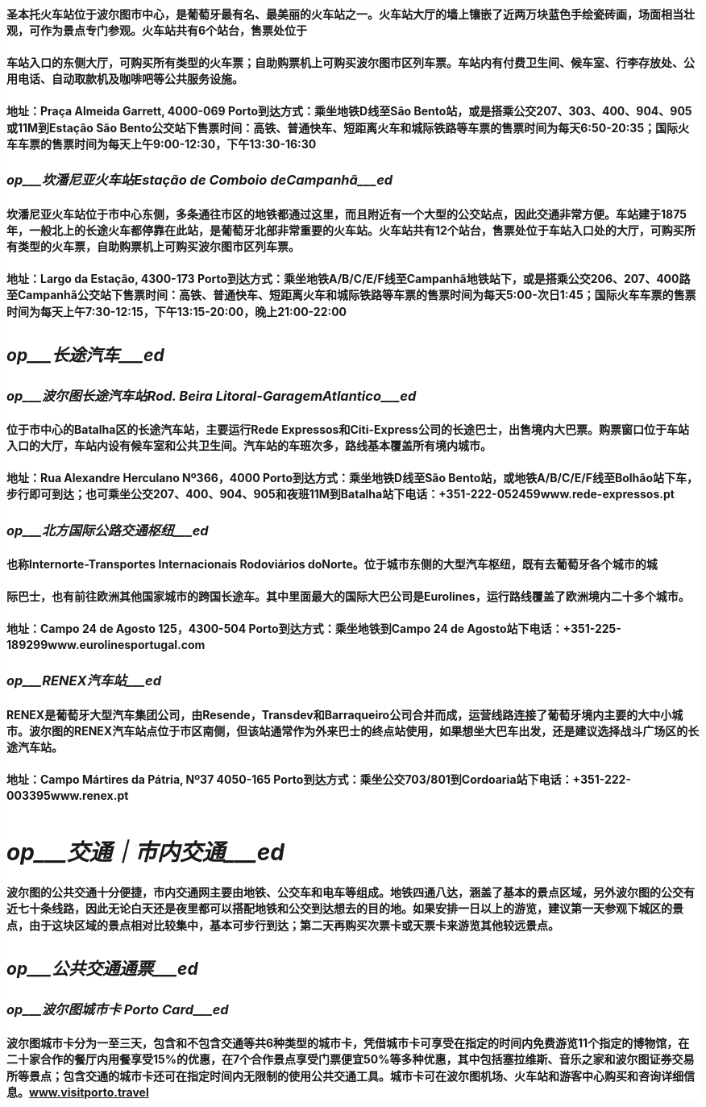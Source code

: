 #### 圣本托火车站位于波尔图市中心，是葡萄牙最有名、最美丽的火车站之一。火车站大厅的墙上镶嵌了近两万块蓝色手绘瓷砖画，场面相当壮观，可作为景点专门参观。火车站共有6个站台，售票处位于
#### 车站入口的东侧大厅，可购买所有类型的火车票；自助购票机上可购买波尔图市区列车票。车站内有付费卫生间、候车室、行李存放处、公用电话、自动取款机及咖啡吧等公共服务设施。
#### 地址：Praça Almeida Garrett, 4000-069 Porto到达方式：乘坐地铁D线至São Bento站，或是搭乘公交207、303、400、904、905或11M到Estação São Bento公交站下售票时间：高铁、普通快车、短距离火车和城际铁路等车票的售票时间为每天6:50-20:35；国际火车车票的售票时间为每天上午9:00-12:30，下午13:30-16:30
### ___op___坎潘尼亚火车站Estação de Comboio deCampanhã___ed___
#### 坎潘尼亚火车站位于市中心东侧，多条通往市区的地铁都通过这里，而且附近有一个大型的公交站点，因此交通非常方便。车站建于1875年，一般北上的长途火车都停靠在此站，是葡萄牙北部非常重要的火车站。火车站共有12个站台，售票处位于车站入口处的大厅，可购买所有类型的火车票，自助购票机上可购买波尔图市区列车票。
#### 地址：Largo da Estação, 4300-173 Porto到达方式：乘坐地铁A/B/C/E/F线至Campanhã地铁站下，或是搭乘公交206、207、400路至Campanhã公交站下售票时间：高铁、普通快车、短距离火车和城际铁路等车票的售票时间为每天5:00-次日1:45；国际火车车票的售票时间为每天上午7:30-12:15，下午13:15-20:00，晚上21:00-22:00
## ___op___长途汽车___ed___
### ___op___波尔图长途汽车站Rod. Beira Litoral-GaragemAtlantico___ed___
#### 位于市中心的Batalha区的长途汽车站，主要运行Rede Expressos和Citi-Express公司的长途巴士，出售境内大巴票。购票窗口位于车站入口的大厅，车站内设有候车室和公共卫生间。汽车站的车班次多，路线基本覆盖所有境内城市。
#### 地址：Rua Alexandre Herculano Nº366，4000 Porto到达方式：乘坐地铁D线至São Bento站，或地铁A/B/C/E/F线至Bolhão站下车，步行即可到达；也可乘坐公交207、400、904、905和夜班11M到Batalha站下电话：+351-222-052459www.rede-expressos.pt
### ___op___北方国际公路交通枢纽___ed___
#### 也称Internorte-Transportes Internacionais Rodoviários doNorte。位于城市东侧的大型汽车枢纽，既有去葡萄牙各个城市的城
#### 际巴士，也有前往欧洲其他国家城市的跨国长途车。其中里面最大的国际大巴公司是Eurolines，运行路线覆盖了欧洲境内二十多个城市。
#### 地址：Campo 24 de Agosto 125，4300-504 Porto到达方式：乘坐地铁到Campo 24 de Agosto站下电话：+351-225-189299www.eurolinesportugal.com
### ___op___RENEX汽车站___ed___
#### RENEX是葡萄牙大型汽车集团公司，由Resende，Transdev和Barraqueiro公司合并而成，运营线路连接了葡萄牙境内主要的大中小城市。波尔图的RENEX汽车站点位于市区南侧，但该站通常作为外来巴士的终点站使用，如果想坐大巴车出发，还是建议选择战斗广场区的长途汽车站。
#### 地址：Campo Mártires da Pátria, Nº37 4050-165 Porto到达方式：乘坐公交703/801到Cordoaria站下电话：+351-222-003395www.renex.pt
# ___op___交通｜市内交通___ed___
#### 波尔图的公共交通十分便捷，市内交通网主要由地铁、公交车和电车等组成。地铁四通八达，涵盖了基本的景点区域，另外波尔图的公交有近七十条线路，因此无论白天还是夜里都可以搭配地铁和公交到达想去的目的地。如果安排一日以上的游览，建议第一天参观下城区的景点，由于这块区域的景点相对比较集中，基本可步行到达；第二天再购买次票卡或天票卡来游览其他较远景点。
## ___op___公共交通通票___ed___
### ___op___波尔图城市卡 Porto Card___ed___
#### 波尔图城市卡分为一至三天，包含和不包含交通等共6种类型的城市卡，凭借城市卡可享受在指定的时间内免费游览11个指定的博物馆，在二十家合作的餐厅内用餐享受15%的优惠，在7个合作景点享受门票便宜50%等多种优惠，其中包括塞拉维斯、音乐之家和波尔图证券交易所等景点；包含交通的城市卡还可在指定时间内无限制的使用公共交通工具。城市卡可在波尔图机场、火车站和游客中心购买和咨询详细信息。www.visitporto.travel